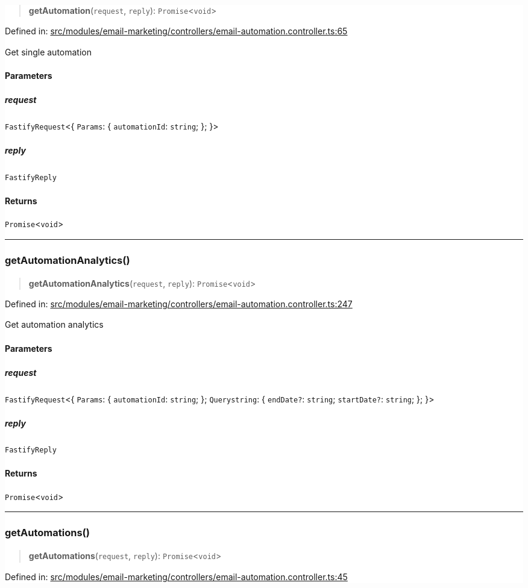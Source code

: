 > **getAutomation**(`request`, `reply`): `Promise`\<`void`\>

Defined in: [src/modules/email-marketing/controllers/email-automation.controller.ts:65](https://github.com/maemreyo/saas-4cus-nodejs/blob/2a5b3f3aa11335dfa561e80e1feabb8e6084261e/src/modules/email-marketing/controllers/email-automation.controller.ts#L65)

Get single automation

#### Parameters

##### request

`FastifyRequest`\<\{ `Params`: \{ `automationId`: `string`; \}; \}\>

##### reply

`FastifyReply`

#### Returns

`Promise`\<`void`\>

***

### getAutomationAnalytics()

> **getAutomationAnalytics**(`request`, `reply`): `Promise`\<`void`\>

Defined in: [src/modules/email-marketing/controllers/email-automation.controller.ts:247](https://github.com/maemreyo/saas-4cus-nodejs/blob/2a5b3f3aa11335dfa561e80e1feabb8e6084261e/src/modules/email-marketing/controllers/email-automation.controller.ts#L247)

Get automation analytics

#### Parameters

##### request

`FastifyRequest`\<\{ `Params`: \{ `automationId`: `string`; \}; `Querystring`: \{ `endDate?`: `string`; `startDate?`: `string`; \}; \}\>

##### reply

`FastifyReply`

#### Returns

`Promise`\<`void`\>

***

### getAutomations()

> **getAutomations**(`request`, `reply`): `Promise`\<`void`\>

Defined in: [src/modules/email-marketing/controllers/email-automation.controller.ts:45](https://github.com/maemreyo/saas-4cus-nodejs/blob/2a5b3f3aa11335dfa561e80e1feabb8e6084261e/src/modules/email-marketing/controllers/email-automation.controller.ts#L45)
